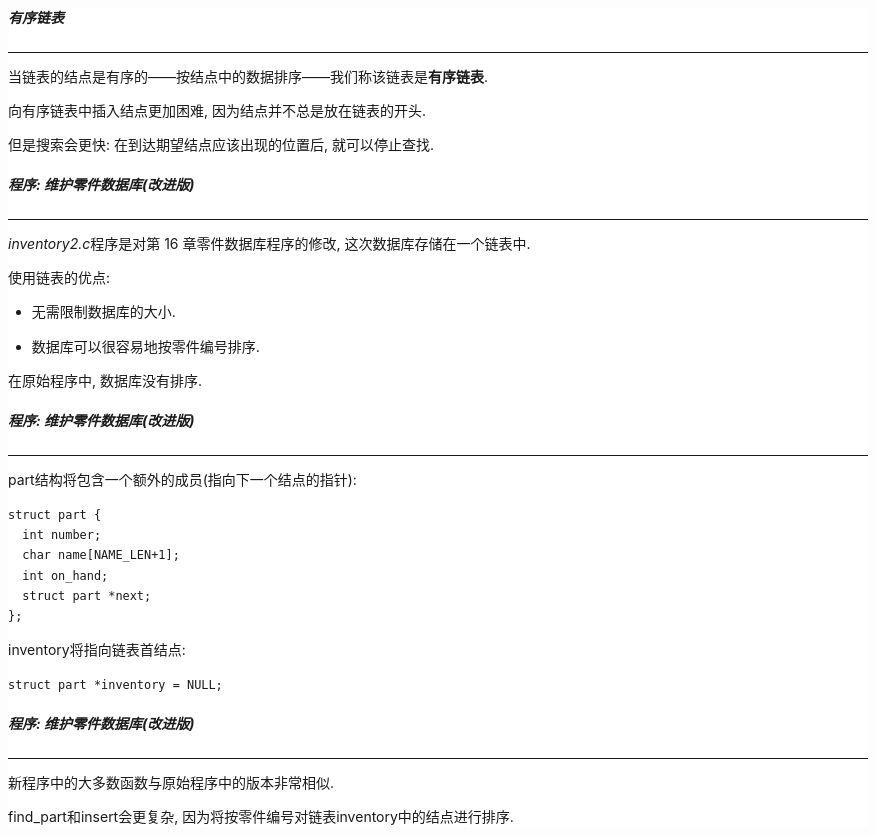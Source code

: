 



##### 有序链表

---

当链表的结点是有序的——按结点中的数据排序——我们称该链表是**有序链表**. 

向有序链表中插入结点更加困难, 因为结点并不总是放在链表的开头. 

但是搜索会更快: 在到达期望结点应该出现的位置后, 就可以停止查找. 





##### 程序: 维护零件数据库(改进版)

---

*inventory2.c*程序是对第 16 章零件数据库程序的修改, 这次数据库存储在一个链表中. 

使用链表的优点: 

- 无需限制数据库的大小. 

- 数据库可以很容易地按零件编号排序. 

在原始程序中, 数据库没有排序. 





##### 程序: 维护零件数据库(改进版)

---

part结构将包含一个额外的成员(指向下一个结点的指针): 

```C{.line-numbers}
struct part {
  int number;
  char name[NAME_LEN+1];
  int on_hand;
  struct part *next;
};
```

inventory将指向链表首结点: 

`struct part *inventory = NULL;`





##### 程序: 维护零件数据库(改进版)

---

新程序中的大多数函数与原始程序中的版本非常相似. 

find_part和insert会更复杂, 因为将按零件编号对链表inventory中的结点进行排序. 
